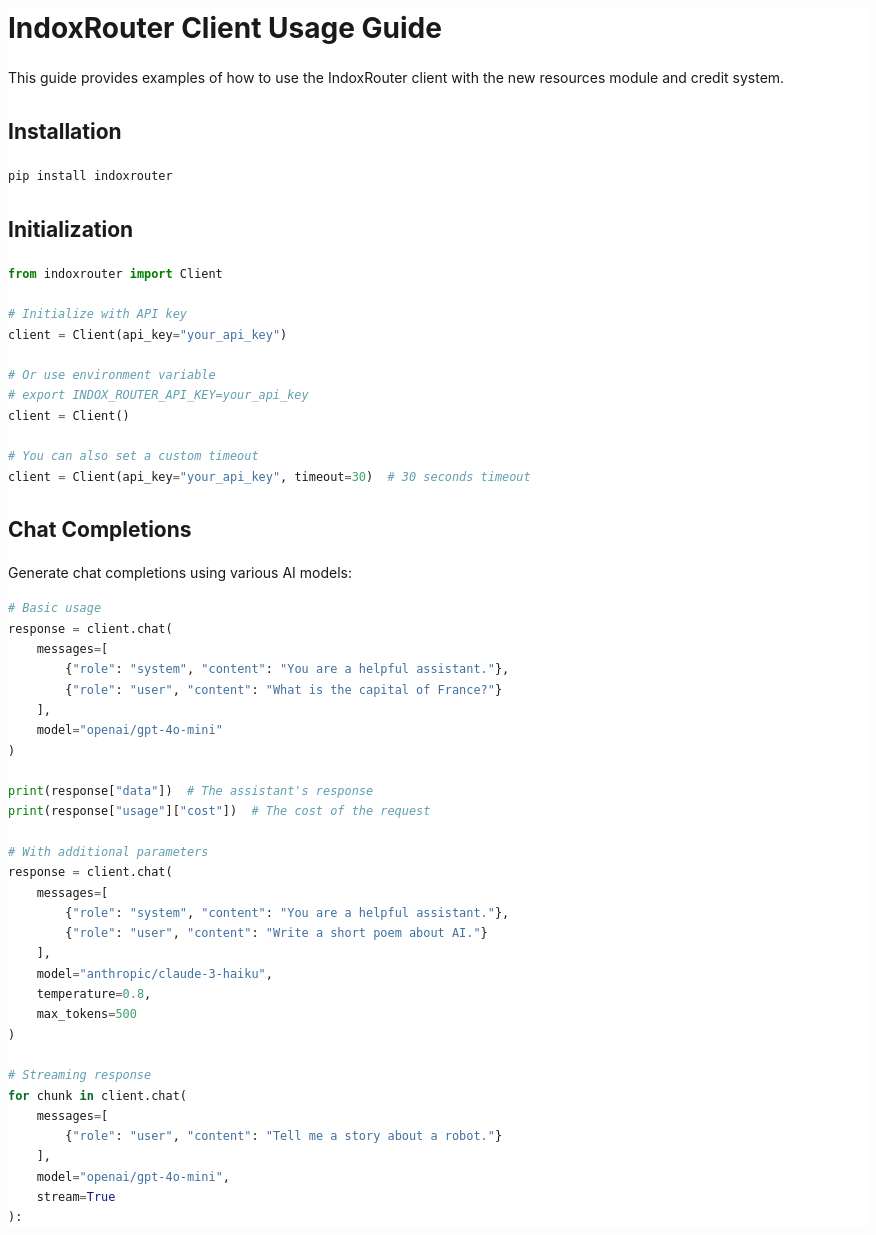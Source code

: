 # IndoxRouter Client Usage Guide

This guide provides examples of how to use the IndoxRouter client with the new resources module and credit system.

## Installation

```bash
pip install indoxrouter
```

## Initialization

```python
from indoxrouter import Client

# Initialize with API key
client = Client(api_key="your_api_key")

# Or use environment variable
# export INDOX_ROUTER_API_KEY=your_api_key
client = Client()

# You can also set a custom timeout
client = Client(api_key="your_api_key", timeout=30)  # 30 seconds timeout
```

## Chat Completions

Generate chat completions using various AI models:

```python
# Basic usage
response = client.chat(
    messages=[
        {"role": "system", "content": "You are a helpful assistant."},
        {"role": "user", "content": "What is the capital of France?"}
    ],
    model="openai/gpt-4o-mini"
)

print(response["data"])  # The assistant's response
print(response["usage"]["cost"])  # The cost of the request

# With additional parameters
response = client.chat(
    messages=[
        {"role": "system", "content": "You are a helpful assistant."},
        {"role": "user", "content": "Write a short poem about AI."}
    ],
    model="anthropic/claude-3-haiku",
    temperature=0.8,
    max_tokens=500
)

# Streaming response
for chunk in client.chat(
    messages=[
        {"role": "user", "content": "Tell me a story about a robot."}
    ],
    model="openai/gpt-4o-mini",
    stream=True
):
```